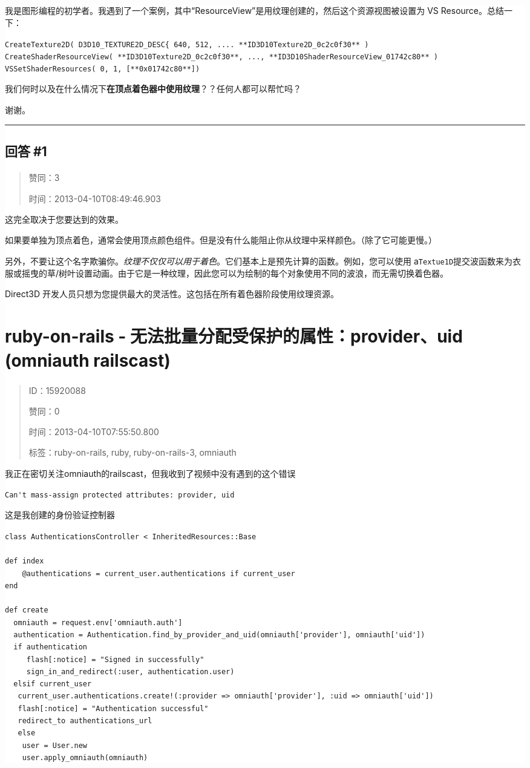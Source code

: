 我是图形编程的初学者。我遇到了一个案例，其中“ResourceView”是用纹理创建的，然后这个资源视图被设置为 VS Resource。总结一下：

```
CreateTexture2D( D3D10_TEXTURE2D_DESC{ 640, 512, .... **ID3D10Texture2D_0c2c0f30** )
CreateShaderResourceView( **ID3D10Texture2D_0c2c0f30**, ..., **ID3D10ShaderResourceView_01742c80** )
VSSetShaderResources( 0, 1, [**0x01742c80**]) 
```

我们何时以及在什么情况下**在顶点着色器中使用纹理**？？任何人都可以帮忙吗？

谢谢。

* * *

## 回答 #1

> 赞同：3
> 
> 时间：2013-04-10T08:49:46.903

这完全取决于您要达到的效果。

如果要单独为顶点着色，通常会使用顶点颜色组件。但是没有什么能阻止你从纹理中采样颜色。（除了它可能更慢。）

另外，不要让这个名字欺骗你。*纹理不仅仅可以用于着色*。它们基本上是预先计算的函数。例如，您可以使用 a`Textue1D`提交波函数来为衣服或摇曳的草/树叶设置动画。由于它是一种纹理，因此您可以为绘制的每个对象使用不同的波浪，而无需切换着色器。

Direct3D 开发人员只想为您提供最大的灵活性。这包括在所有着色器阶段使用纹理资源。

# ruby-on-rails - 无法批量分配受保护的属性：provider、uid (omniauth railscast)

> ID：15920088
> 
> 赞同：0
> 
> 时间：2013-04-10T07:55:50.800
> 
> 标签：ruby-on-rails, ruby, ruby-on-rails-3, omniauth

我正在密切关注omniauth的railscast，但我收到了视频中没有遇到的这个错误

```
Can't mass-assign protected attributes: provider, uid 
```

这是我创建的身份验证控制器

```
class AuthenticationsController < InheritedResources::Base

def index
    @authentications = current_user.authentications if current_user
end

def create
  omniauth = request.env['omniauth.auth']
  authentication = Authentication.find_by_provider_and_uid(omniauth['provider'], omniauth['uid'])
  if authentication
     flash[:notice] = "Signed in successfully"
     sign_in_and_redirect(:user, authentication.user)
  elsif current_user
   current_user.authentications.create!(:provider => omniauth['provider'], :uid => omniauth['uid'])
   flash[:notice] = "Authentication successful"
   redirect_to authentications_url
   else
    user = User.new
    user.apply_omniauth(omniauth)
```